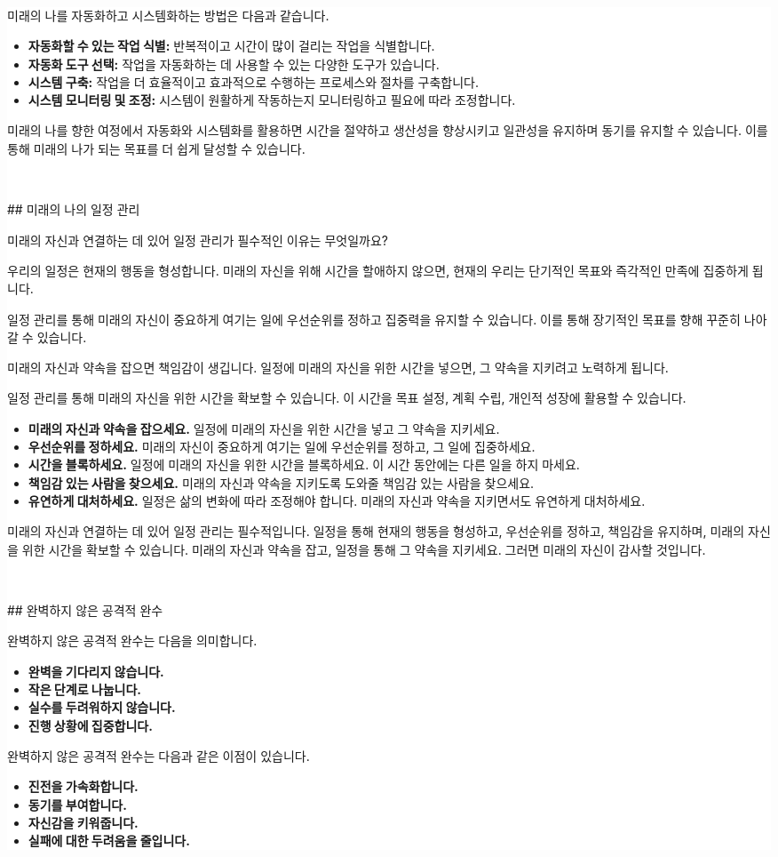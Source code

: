 

미래의 나를 자동화하고 시스템화하는 방법은 다음과 같습니다.

* **자동화할 수 있는 작업 식별:** 반복적이고 시간이 많이 걸리는 작업을 식별합니다.
* **자동화 도구 선택:** 작업을 자동화하는 데 사용할 수 있는 다양한 도구가 있습니다.
* **시스템 구축:** 작업을 더 효율적이고 효과적으로 수행하는 프로세스와 절차를 구축합니다.
* **시스템 모니터링 및 조정:** 시스템이 원활하게 작동하는지 모니터링하고 필요에 따라 조정합니다.

미래의 나를 향한 여정에서 자동화와 시스템화를 활용하면 시간을 절약하고 생산성을 향상시키고 일관성을 유지하며 동기를 유지할 수 있습니다. 이를 통해 미래의 나가 되는 목표를 더 쉽게 달성할 수 있습니다.

<p>&nbsp;</p>
## 미래의 나의 일정 관리



미래의 자신과 연결하는 데 있어 일정 관리가 필수적인 이유는 무엇일까요?



우리의 일정은 현재의 행동을 형성합니다. 미래의 자신을 위해 시간을 할애하지 않으면, 현재의 우리는 단기적인 목표와 즉각적인 만족에 집중하게 됩니다.



일정 관리를 통해 미래의 자신이 중요하게 여기는 일에 우선순위를 정하고 집중력을 유지할 수 있습니다. 이를 통해 장기적인 목표를 향해 꾸준히 나아갈 수 있습니다.



미래의 자신과 약속을 잡으면 책임감이 생깁니다. 일정에 미래의 자신을 위한 시간을 넣으면, 그 약속을 지키려고 노력하게 됩니다.



일정 관리를 통해 미래의 자신을 위한 시간을 확보할 수 있습니다. 이 시간을 목표 설정, 계획 수립, 개인적 성장에 활용할 수 있습니다.



* **미래의 자신과 약속을 잡으세요.** 일정에 미래의 자신을 위한 시간을 넣고 그 약속을 지키세요.
* **우선순위를 정하세요.** 미래의 자신이 중요하게 여기는 일에 우선순위를 정하고, 그 일에 집중하세요.
* **시간을 블록하세요.** 일정에 미래의 자신을 위한 시간을 블록하세요. 이 시간 동안에는 다른 일을 하지 마세요.
* **책임감 있는 사람을 찾으세요.** 미래의 자신과 약속을 지키도록 도와줄 책임감 있는 사람을 찾으세요.
* **유연하게 대처하세요.** 일정은 삶의 변화에 따라 조정해야 합니다. 미래의 자신과 약속을 지키면서도 유연하게 대처하세요.

미래의 자신과 연결하는 데 있어 일정 관리는 필수적입니다. 일정을 통해 현재의 행동을 형성하고, 우선순위를 정하고, 책임감을 유지하며, 미래의 자신을 위한 시간을 확보할 수 있습니다. 미래의 자신과 약속을 잡고, 일정을 통해 그 약속을 지키세요. 그러면 미래의 자신이 감사할 것입니다.

<p>&nbsp;</p>
## 완벽하지 않은 공격적 완수





완벽하지 않은 공격적 완수는 다음을 의미합니다.

- **완벽을 기다리지 않습니다.**
- **작은 단계로 나눕니다.**
- **실수를 두려워하지 않습니다.**
- **진행 상황에 집중합니다.**



완벽하지 않은 공격적 완수는 다음과 같은 이점이 있습니다.

- **진전을 가속화합니다.**
- **동기를 부여합니다.**
- **자신감을 키워줍니다.**
- **실패에 대한 두려움을 줄입니다.**
